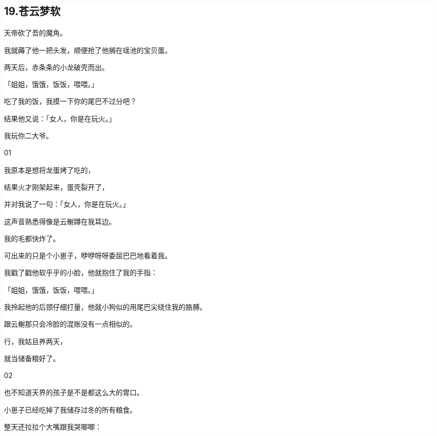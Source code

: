 ## 19.苍云梦软
天帝砍了吾的魔角。


我就薅了他一把头发，顺便抢了他搁在瑶池的宝贝蛋。


两天后，赤条条的小龙破壳而出。


「姐姐，饿饿，饭饭，喂喂。」


吃了我的饭，我摸一下你的尾巴不过分吧？


结果他又说：「女人，你是在玩火。」


我玩你二大爷。


01


我原本是想将龙蛋烤了吃的，


结果火才刚架起来，蛋壳裂开了，


并对我说了一句：「女人，你是在玩火。」


这声音熟悉得像是云榭蹲在我耳边。


我的毛都快炸了。


可出来的只是个小崽子，咿咿呀呀委屈巴巴地看着我。


我戳了戳他软乎乎的小脸，他就抱住了我的手指：


「姐姐，饿饿，饭饭，喂喂。」


我拎起他的后颈仔细打量，他就小狗似的用尾巴尖绕住我的胳膊。


跟云榭那只会冷脸的混账没有一点相似的。


行，我姑且养两天，


就当储备粮好了。


02


也不知道天界的孩子是不是都这么大的胃口。


小崽子已经吃掉了我储存过冬的所有粮食。


整天还拉拉个大嘴跟我哭唧唧：
